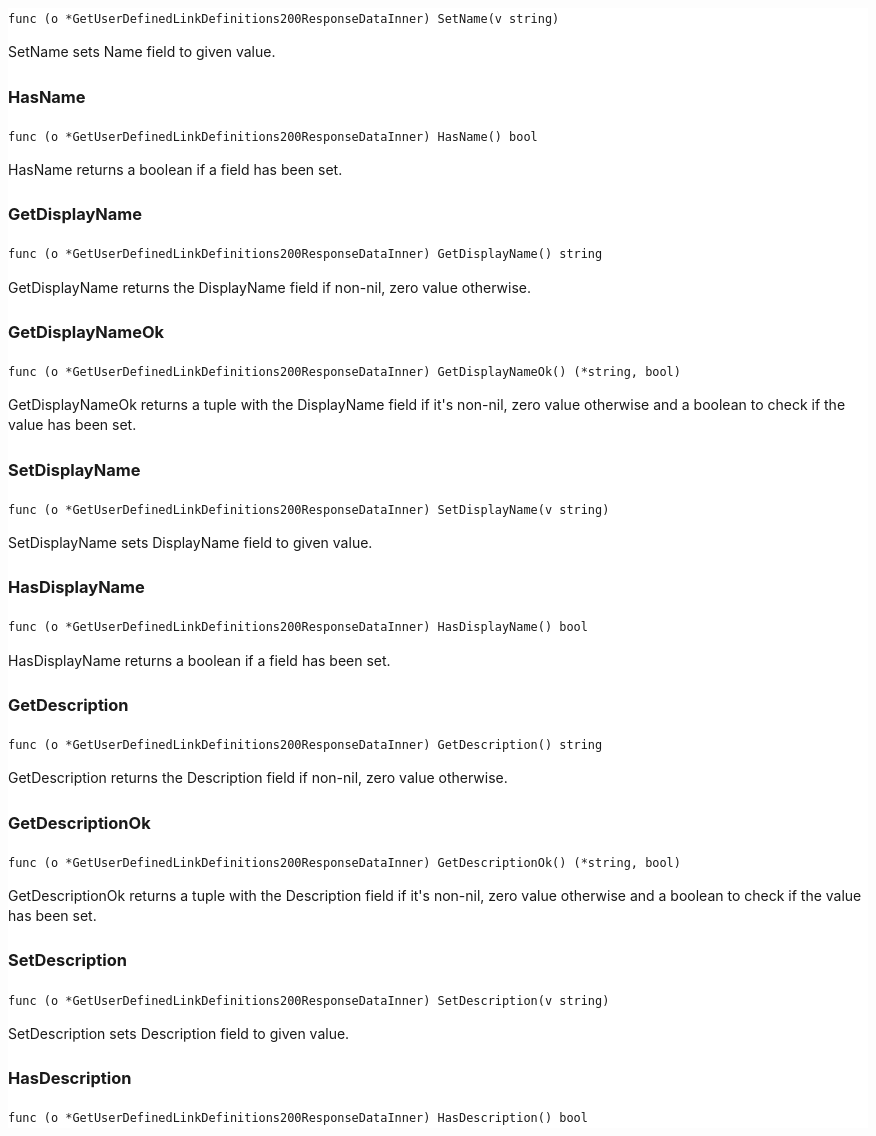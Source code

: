 `func (o *GetUserDefinedLinkDefinitions200ResponseDataInner) SetName(v string)`

SetName sets Name field to given value.

### HasName

`func (o *GetUserDefinedLinkDefinitions200ResponseDataInner) HasName() bool`

HasName returns a boolean if a field has been set.

### GetDisplayName

`func (o *GetUserDefinedLinkDefinitions200ResponseDataInner) GetDisplayName() string`

GetDisplayName returns the DisplayName field if non-nil, zero value otherwise.

### GetDisplayNameOk

`func (o *GetUserDefinedLinkDefinitions200ResponseDataInner) GetDisplayNameOk() (*string, bool)`

GetDisplayNameOk returns a tuple with the DisplayName field if it's non-nil, zero value otherwise
and a boolean to check if the value has been set.

### SetDisplayName

`func (o *GetUserDefinedLinkDefinitions200ResponseDataInner) SetDisplayName(v string)`

SetDisplayName sets DisplayName field to given value.

### HasDisplayName

`func (o *GetUserDefinedLinkDefinitions200ResponseDataInner) HasDisplayName() bool`

HasDisplayName returns a boolean if a field has been set.

### GetDescription

`func (o *GetUserDefinedLinkDefinitions200ResponseDataInner) GetDescription() string`

GetDescription returns the Description field if non-nil, zero value otherwise.

### GetDescriptionOk

`func (o *GetUserDefinedLinkDefinitions200ResponseDataInner) GetDescriptionOk() (*string, bool)`

GetDescriptionOk returns a tuple with the Description field if it's non-nil, zero value otherwise
and a boolean to check if the value has been set.

### SetDescription

`func (o *GetUserDefinedLinkDefinitions200ResponseDataInner) SetDescription(v string)`

SetDescription sets Description field to given value.

### HasDescription

`func (o *GetUserDefinedLinkDefinitions200ResponseDataInner) HasDescription() bool`
